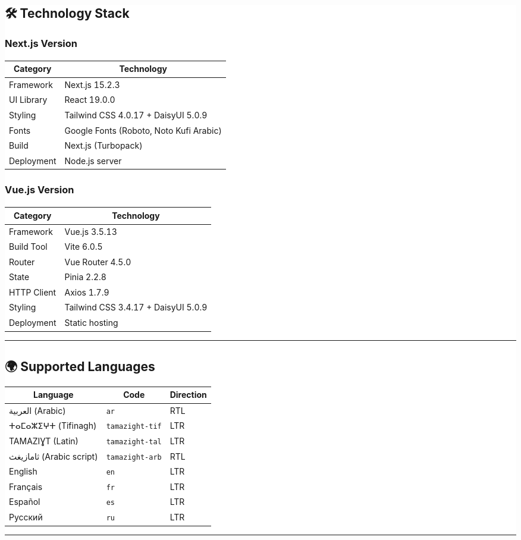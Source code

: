 
## 🛠 Technology Stack

### Next.js Version

| Category | Technology |
|----------|-----------|
| Framework | Next.js 15.2.3 |
| UI Library | React 19.0.0 |
| Styling | Tailwind CSS 4.0.17 + DaisyUI 5.0.9 |
| Fonts | Google Fonts (Roboto, Noto Kufi Arabic) |
| Build | Next.js (Turbopack) |
| Deployment | Node.js server |

### Vue.js Version

| Category | Technology |
|----------|-----------|
| Framework | Vue.js 3.5.13 |
| Build Tool | Vite 6.0.5 |
| Router | Vue Router 4.5.0 |
| State | Pinia 2.2.8 |
| HTTP Client | Axios 1.7.9 |
| Styling | Tailwind CSS 3.4.17 + DaisyUI 5.0.9 |
| Deployment | Static hosting |

---

## 🌍 Supported Languages

| Language | Code | Direction |
|----------|------|-----------|
| العربية (Arabic) | `ar` | RTL |
| ⵜⴰⵎⴰⵣⵉⵖⵜ (Tifinagh) | `tamazight-tif` | LTR |
| TAMAZIƔT (Latin) | `tamazight-tal` | LTR |
| ثامازيغث (Arabic script) | `tamazight-arb` | RTL |
| English | `en` | LTR |
| Français | `fr` | LTR |
| Español | `es` | LTR |
| Русский | `ru` | LTR |

---